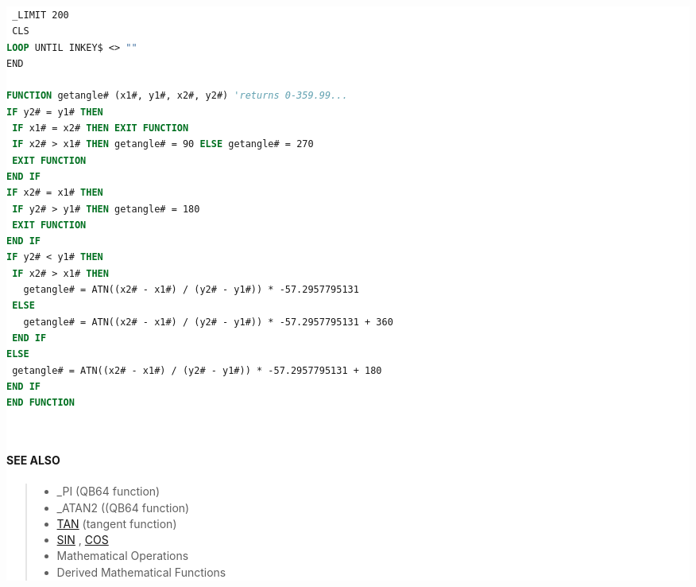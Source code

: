 ```vb
 _LIMIT 200
 CLS
LOOP UNTIL INKEY$ <> ""
END

FUNCTION getangle# (x1#, y1#, x2#, y2#) 'returns 0-359.99...
IF y2# = y1# THEN
 IF x1# = x2# THEN EXIT FUNCTION
 IF x2# > x1# THEN getangle# = 90 ELSE getangle# = 270
 EXIT FUNCTION
END IF
IF x2# = x1# THEN
 IF y2# > y1# THEN getangle# = 180
 EXIT FUNCTION
END IF
IF y2# < y1# THEN
 IF x2# > x1# THEN
   getangle# = ATN((x2# - x1#) / (y2# - y1#)) * -57.2957795131
 ELSE
   getangle# = ATN((x2# - x1#) / (y2# - y1#)) * -57.2957795131 + 360
 END IF
ELSE
 getangle# = ATN((x2# - x1#) / (y2# - y1#)) * -57.2957795131 + 180
END IF
END FUNCTION
```
  
<br>


</blockquote>

#### SEE ALSO

<blockquote>


* _PI (QB64 function)
* _ATAN2 ((QB64 function)
* [TAN](TAN.md) (tangent function)
* [SIN](SIN.md) , [COS](COS.md)
* Mathematical Operations
* Derived Mathematical Functions
</blockquote>
